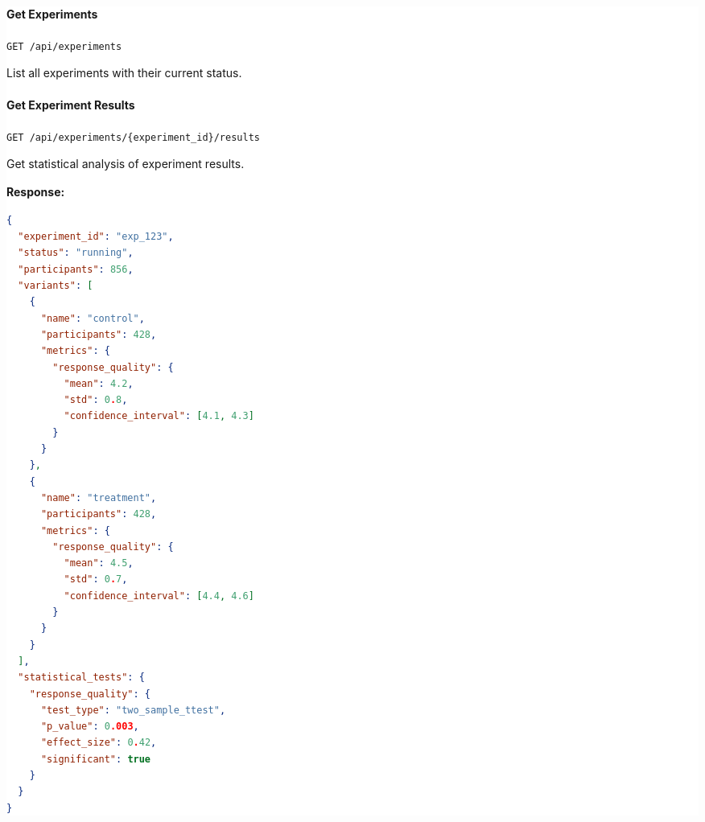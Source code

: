 #### Get Experiments
```http
GET /api/experiments
```

List all experiments with their current status.

#### Get Experiment Results
```http
GET /api/experiments/{experiment_id}/results
```

Get statistical analysis of experiment results.

**Response:**
```json
{
  "experiment_id": "exp_123",
  "status": "running",
  "participants": 856,
  "variants": [
    {
      "name": "control",
      "participants": 428,
      "metrics": {
        "response_quality": {
          "mean": 4.2,
          "std": 0.8,
          "confidence_interval": [4.1, 4.3]
        }
      }
    },
    {
      "name": "treatment", 
      "participants": 428,
      "metrics": {
        "response_quality": {
          "mean": 4.5,
          "std": 0.7,
          "confidence_interval": [4.4, 4.6]
        }
      }
    }
  ],
  "statistical_tests": {
    "response_quality": {
      "test_type": "two_sample_ttest",
      "p_value": 0.003,
      "effect_size": 0.42,
      "significant": true
    }
  }
}
```

